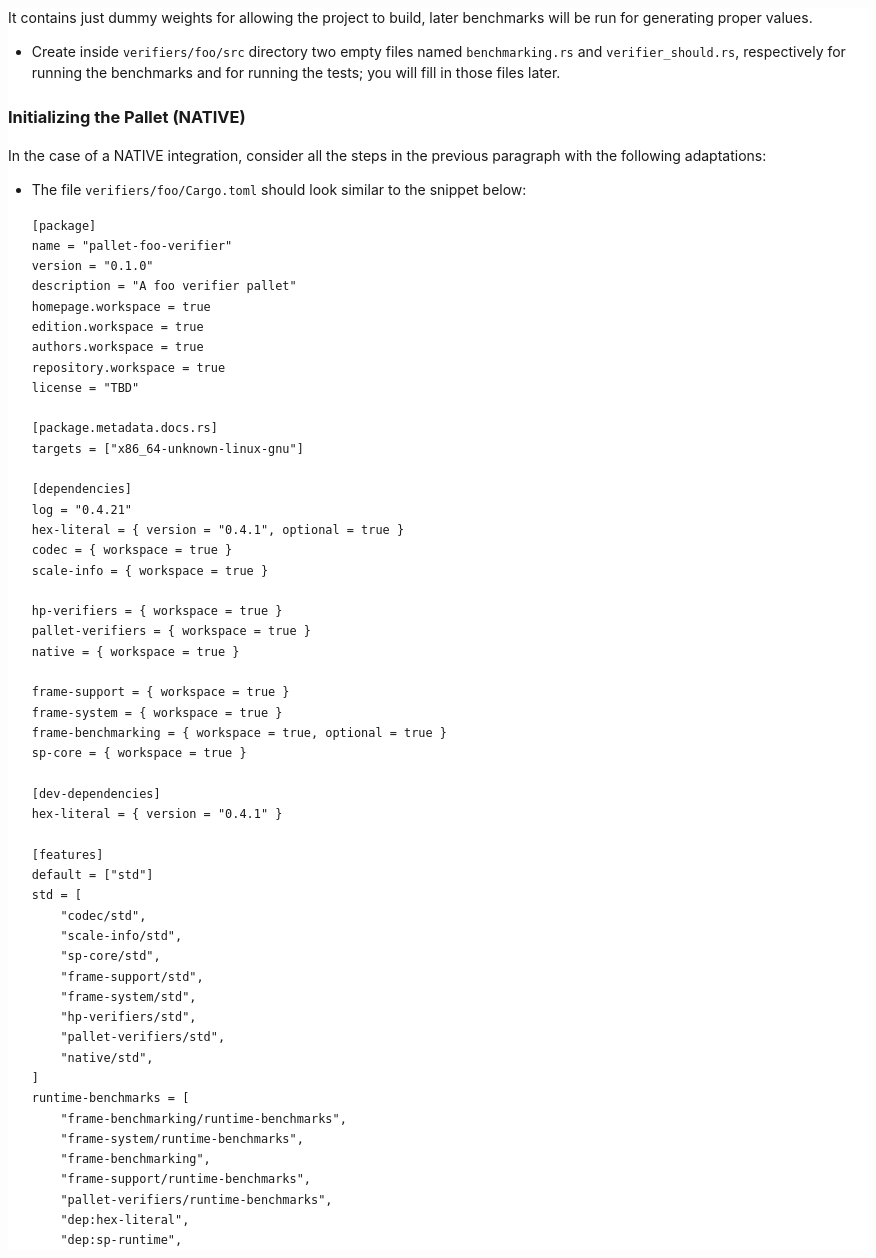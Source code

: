   It contains just dummy weights for allowing the project to build, later benchmarks will be run for generating proper values.
- Create inside `verifiers/foo/src` directory two empty files named `benchmarking.rs` and `verifier_should.rs`, respectively for running the benchmarks and for running the tests; you will fill in those files later.

### Initializing the Pallet (NATIVE)

In the case of a NATIVE integration, consider all the steps in the previous paragraph with the following adaptations:

- The file `verifiers/foo/Cargo.toml` should look similar to the snippet below:

  ```
  [package]
  name = "pallet-foo-verifier"
  version = "0.1.0"
  description = "A foo verifier pallet"
  homepage.workspace = true
  edition.workspace = true
  authors.workspace = true
  repository.workspace = true
  license = "TBD"
  
  [package.metadata.docs.rs]
  targets = ["x86_64-unknown-linux-gnu"]
  
  [dependencies]
  log = "0.4.21"
  hex-literal = { version = "0.4.1", optional = true }
  codec = { workspace = true }
  scale-info = { workspace = true }

  hp-verifiers = { workspace = true }
  pallet-verifiers = { workspace = true }
  native = { workspace = true }
  
  frame-support = { workspace = true }
  frame-system = { workspace = true }
  frame-benchmarking = { workspace = true, optional = true }
  sp-core = { workspace = true }

  [dev-dependencies]
  hex-literal = { version = "0.4.1" }

  [features]
  default = ["std"]
  std = [
      "codec/std",
      "scale-info/std",
      "sp-core/std",
      "frame-support/std",
      "frame-system/std",
      "hp-verifiers/std",
      "pallet-verifiers/std",
      "native/std",
  ]
  runtime-benchmarks = [
      "frame-benchmarking/runtime-benchmarks",
      "frame-system/runtime-benchmarks",
      "frame-benchmarking",
      "frame-support/runtime-benchmarks",
      "pallet-verifiers/runtime-benchmarks",
      "dep:hex-literal",
      "dep:sp-runtime",
  ```
